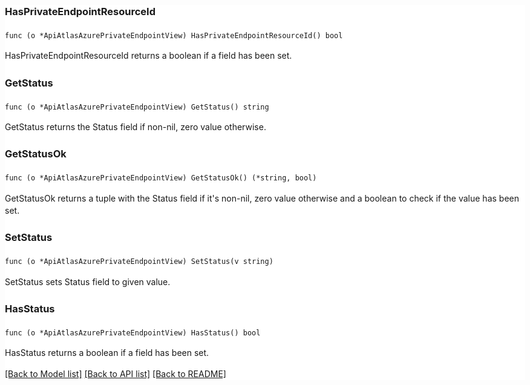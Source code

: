 ### HasPrivateEndpointResourceId

`func (o *ApiAtlasAzurePrivateEndpointView) HasPrivateEndpointResourceId() bool`

HasPrivateEndpointResourceId returns a boolean if a field has been set.

### GetStatus

`func (o *ApiAtlasAzurePrivateEndpointView) GetStatus() string`

GetStatus returns the Status field if non-nil, zero value otherwise.

### GetStatusOk

`func (o *ApiAtlasAzurePrivateEndpointView) GetStatusOk() (*string, bool)`

GetStatusOk returns a tuple with the Status field if it's non-nil, zero value otherwise
and a boolean to check if the value has been set.

### SetStatus

`func (o *ApiAtlasAzurePrivateEndpointView) SetStatus(v string)`

SetStatus sets Status field to given value.

### HasStatus

`func (o *ApiAtlasAzurePrivateEndpointView) HasStatus() bool`

HasStatus returns a boolean if a field has been set.


[[Back to Model list]](../README.md#documentation-for-models) [[Back to API list]](../README.md#documentation-for-api-endpoints) [[Back to README]](../README.md)


